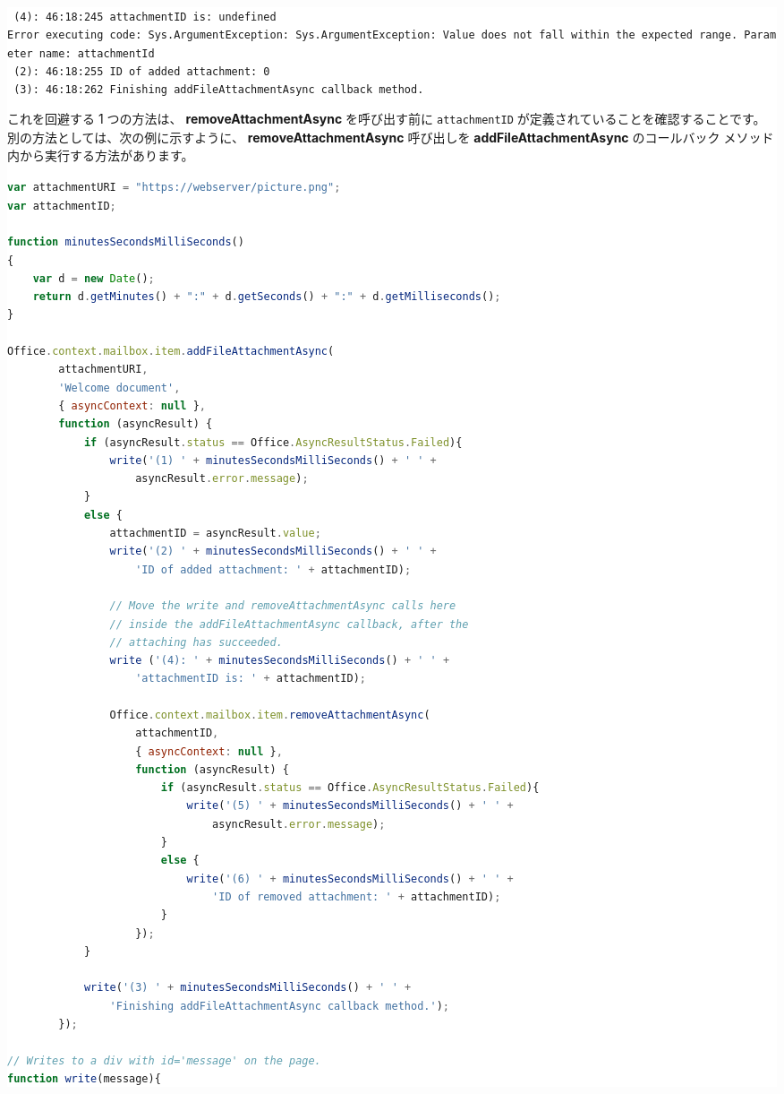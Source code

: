 


```
 (4): 46:18:245 attachmentID is: undefined
Error executing code: Sys.ArgumentException: Sys.ArgumentException: Value does not fall within the expected range. Parameter name: attachmentId
 (2): 46:18:255 ID of added attachment: 0
 (3): 46:18:262 Finishing addFileAttachmentAsync callback method.
```

これを回避する 1 つの方法は、 **removeAttachmentAsync** を呼び出す前に `attachmentID` が定義されていることを確認することです。別の方法としては、次の例に示すように、 **removeAttachmentAsync** 呼び出しを **addFileAttachmentAsync** のコールバック メソッド内から実行する方法があります。




```js
var attachmentURI = "https://webserver/picture.png";
var attachmentID;

function minutesSecondsMilliSeconds()
{
    var d = new Date();
    return d.getMinutes() + ":" + d.getSeconds() + ":" + d.getMilliseconds();
}

Office.context.mailbox.item.addFileAttachmentAsync(
        attachmentURI,
        'Welcome document',
        { asyncContext: null },
        function (asyncResult) {
            if (asyncResult.status == Office.AsyncResultStatus.Failed){
                write('(1) ' + minutesSecondsMilliSeconds() + ' ' + 
                    asyncResult.error.message);
            }
            else {
                attachmentID = asyncResult.value;
                write('(2) ' + minutesSecondsMilliSeconds() + ' ' + 
                    'ID of added attachment: ' + attachmentID);

                // Move the write and removeAttachmentAsync calls here 
                // inside the addFileAttachmentAsync callback, after the 
                // attaching has succeeded.
                write ('(4): ' + minutesSecondsMilliSeconds() + ' ' + 
                    'attachmentID is: ' + attachmentID);

                Office.context.mailbox.item.removeAttachmentAsync(
                    attachmentID,
                    { asyncContext: null },
                    function (asyncResult) {
                        if (asyncResult.status == Office.AsyncResultStatus.Failed){
                            write('(5) ' + minutesSecondsMilliSeconds() + ' ' + 
                                asyncResult.error.message);
                        }
                        else {
                            write('(6) ' + minutesSecondsMilliSeconds() + ' ' + 
                                'ID of removed attachment: ' + attachmentID);
                        }
                    });
            }

            write('(3) ' + minutesSecondsMilliSeconds() + ' ' + 
                'Finishing addFileAttachmentAsync callback method.');
        });

// Writes to a div with id='message' on the page.
function write(message){
```